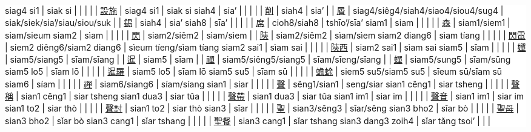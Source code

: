 siag4 si1 | siak si | | |
| | [設施](https://en.wiktionary.org/wiki/設施) | siag4 si1 | siak si
siah4 | sia’ | | |
| | [削](https://en.wiktionary.org/wiki/削) | siah4 | sia’
| | [屑](https://en.wiktionary.org/wiki/屑) | siag4/siêg4/siah4/siao4/siou4/sug4 | siak/siek/sia’/siau/siou/suk
| | [錫](https://en.wiktionary.org/wiki/錫) | siah4 | sia’
siah8 | sīa’ | | |
| | [席](https://en.wiktionary.org/wiki/席) | cioh8/siah8 | tshīo’/sīa’
siam1 | siam | | |
| | [森](https://en.wiktionary.org/wiki/森) | siam1/siem1 | siam/sieum
siam2 | sìam | | |
| | [閃](https://en.wiktionary.org/wiki/閃) | siam2/siêm2 | sìam/sìem
| | [陝](https://en.wiktionary.org/wiki/陝) | siam2/siêm2 | sìam/sìem
siam2 diang6 | sìam tíang | | |
| | [閃電](https://en.wiktionary.org/wiki/閃電) | siem2 diêng6/siam2 diang6 | sìeum tíeng/sìam tíang
siam2 sai1 | sìam sai | | |
| | [陝西](https://en.wiktionary.org/wiki/陝西) | siam2 sai1 | sìam sai
siam5 | sīam | | |
| | [嬋](https://en.wiktionary.org/wiki/嬋) | siam5/siang5 | sīam/sīang
| | [暹](https://en.wiktionary.org/wiki/暹) | siam5 | sīam
| | [禪](https://en.wiktionary.org/wiki/禪) | siam5/siêng5/siang5 | sīam/sīeng/sīang
| | [蟬](https://en.wiktionary.org/wiki/蟬) | siam5/sung5 | sīam/sūng
siam5 lo5 | sīam lō | | |
| | [暹羅](https://en.wiktionary.org/wiki/暹羅) | siam5 lo5 | sīam lō
siam5 su5 | sīam sū | | |
| | [蟾蜍](https://en.wiktionary.org/wiki/蟾蜍) | siem5 su5/siam5 su5 | sīeum sū/sīam sū
siam6 | síam | | |
| | [禪](https://en.wiktionary.org/wiki/禪) | siam6/siang6 | síam/síang
sian1 | siar | | |
| | [聲](https://en.wiktionary.org/wiki/聲) | sêng1/sian1 | seng/siar
sian1 cêng1 | siar tsheng | | |
| | [聲稱](https://en.wiktionary.org/wiki/聲稱) | sian1 cêng1 | siar tsheng
sian1 dua3 | siar tǔa | | |
| | [聲帶](https://en.wiktionary.org/wiki/聲帶) | sian1 dua3 | siar tǔa
sian1 im1 | siar im | | |
| | [聲音](https://en.wiktionary.org/wiki/聲音) | sian1 im1 | siar im
sian1 to2 | siar thò | | |
| | [聲討](https://en.wiktionary.org/wiki/聲討) | sian1 to2 | siar thò
sian3 | sǐar | | |
| | [聖](https://en.wiktionary.org/wiki/聖) | sian3/sêng3 | sǐar/sěng
sian3 bho2 | sǐar bò | | |
| | [聖母](https://en.wiktionary.org/wiki/聖母) | sian3 bho2 | sǐar bò
sian3 cang1 | sǐar tshang | | |
| | [聖餐](https://en.wiktionary.org/wiki/聖餐) | sian3 cang1 | sǐar tshang
sian3 dang3 zoih4 | sǐar tǎng tsoi’ | | |